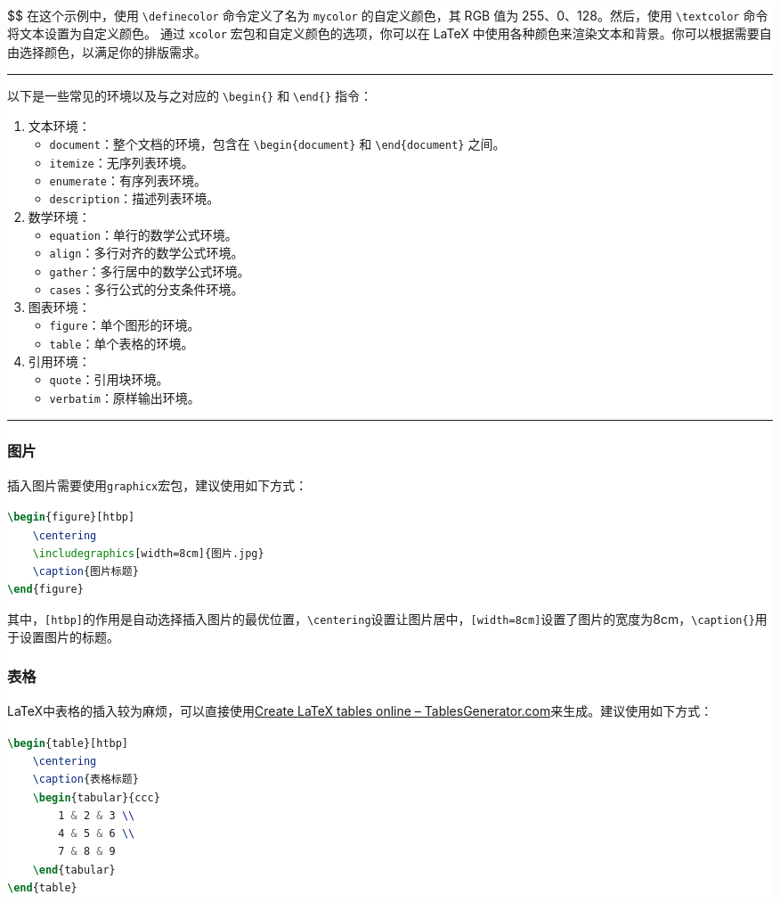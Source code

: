 $$
在这个示例中，使用 `\definecolor` 命令定义了名为 `mycolor` 的自定义颜色，其 RGB 值为 255、0、128。然后，使用 `\textcolor` 命令将文本设置为自定义颜色。
通过 `xcolor` 宏包和自定义颜色的选项，你可以在 LaTeX 中使用各种颜色来渲染文本和背景。你可以根据需要自由选择颜色，以满足你的排版需求。

---

以下是一些常见的环境以及与之对应的 `\begin{}` 和 `\end{}` 指令：
1. 文本环境：
   - `document`：整个文档的环境，包含在 `\begin{document}` 和 `\end{document}` 之间。
   - `itemize`：无序列表环境。
   - `enumerate`：有序列表环境。
   - `description`：描述列表环境。
2. 数学环境：
   - `equation`：单行的数学公式环境。
   - `align`：多行对齐的数学公式环境。
   - `gather`：多行居中的数学公式环境。
   - `cases`：多行公式的分支条件环境。
3. 图表环境：
   - `figure`：单个图形的环境。
   - `table`：单个表格的环境。
4. 引用环境：
   - `quote`：引用块环境。
   - `verbatim`：原样输出环境。
---
### 图片

插入图片需要使用`graphicx`宏包，建议使用如下方式：

```tex
\begin{figure}[htbp]
    \centering
    \includegraphics[width=8cm]{图片.jpg}
    \caption{图片标题}
\end{figure}
```

其中，`[htbp]`的作用是自动选择插入图片的最优位置，`\centering`设置让图片居中，`[width=8cm]`设置了图片的宽度为8cm，`\caption{}`用于设置图片的标题。

### 表格

LaTeX中表格的插入较为麻烦，可以直接使用[Create LaTeX tables online – TablesGenerator.com](https://link.zhihu.com/?target=https%3A//www.tablesgenerator.com/%23)来生成。建议使用如下方式：

```tex
\begin{table}[htbp]
    \centering
    \caption{表格标题}
    \begin{tabular}{ccc}
        1 & 2 & 3 \\
        4 & 5 & 6 \\
        7 & 8 & 9
    \end{tabular}
\end{table}
```
